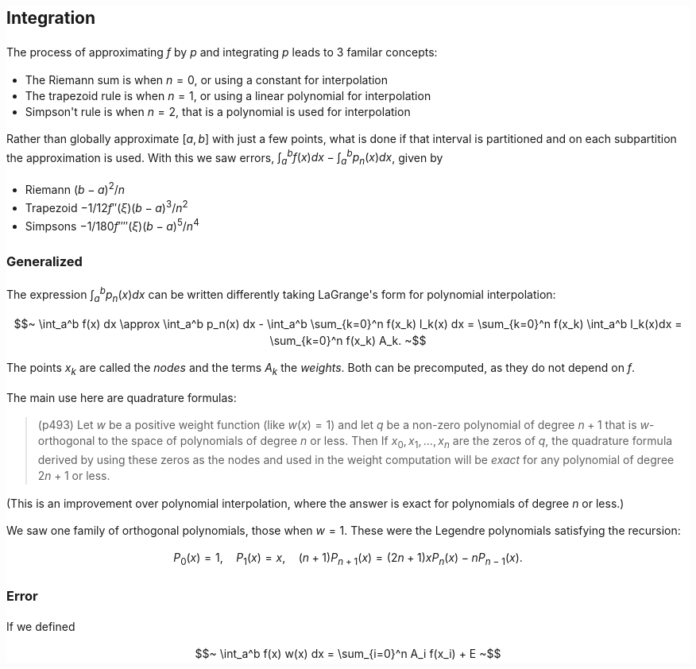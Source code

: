 ## Integration

The process of approximating $f$ by $p$ and integrating $p$ leads to 3 familar concepts:

* The Riemann sum is when $n=0$, or using a constant for interpolation
* The trapezoid rule is when $n=1$, or using a linear polynomial for interpolation
* Simpson't rule is when $n=2$, that is a polynomial is used for interpolation

Rather than globally approximate $[a,b]$ with just a few points, what is done if that interval is partitioned and on each subpartition the approximation is used. With this we saw errors, $\int_a^b f(x) dx - \int_a^b p_n(x) dx$, given by

* Riemann $(b-a)^2/n$
* Trapezoid $-1/12f''(\xi)(b-a)^3/n^2$
* Simpsons $-1/180 f''''(\xi)(b-a)^5/n^4$


### Generalized

The expression $\int_a^b p_n(x)dx$ can be written differently taking LaGrange's form for polynomial interpolation:

$$~
\int_a^b f(x) dx \approx
\int_a^b p_n(x) dx - \int_a^b \sum_{k=0}^n f(x_k) l_k(x) dx
= \sum_{k=0}^n f(x_k) \int_a^b l_k(x)dx = \sum_{k=0}^n f(x_k) A_k.
~$$

The points $x_k$ are called the *nodes* and the terms $A_k$ the *weights*. Both can be precomputed, as they do not depend on $f$.


The main use here are quadrature formulas:

> (p493) Let $w$ be a positive weight function (like $w(x) = 1$) and let $q$ be a non-zero polynomial of degree $n+1$ that is $w$-orthogonal to the space of polynomials of degree $n$ or less. Then If $x_0, x_1, \dots, x_n$ are the zeros of $q$, the quadrature formula derived by using these zeros as the nodes and used in the weight computation will be *exact* for any polynomial of degree $2n+1$ or less.

(This is an improvement over polynomial interpolation, where the answer is exact for polynomials of degree $n$ or less.)


We saw one family of orthogonal polynomials, those when $w=1$. These were the Legendre polynomials satisfying the recursion:

$$~
P_0(x) = 1, \quad P_1(x) =x, \quad (n+1)P_{n+1}(x) = (2n + 1) x P_n(x)  - n P_{n-1}(x).
~$$


### Error

If we defined

$$~
\int_a^b f(x) w(x) dx = \sum_{i=0}^n A_i f(x_i) + E
~$$
